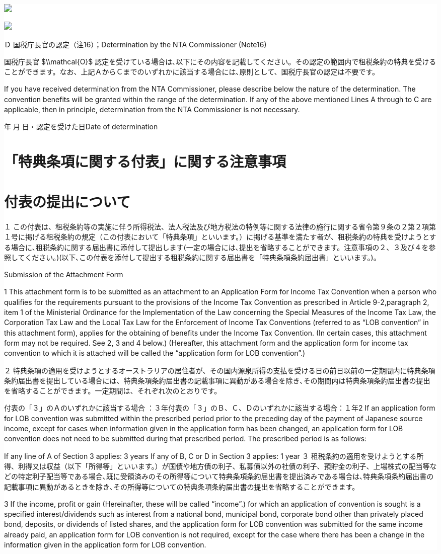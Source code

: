 ![](https://www.nta.go.jp/tmp/de67ac98-c13f-446b-90be-b026a4235f99/images/805c66d5a3e4960d24a19ffb0e341c25292079b46b5f4767884a2f5262f34630.jpg)

![](https://www.nta.go.jp/tmp/de67ac98-c13f-446b-90be-b026a4235f99/images/6f57ec77a050f419d1bf46976b5c4b9e74c05dcc6e87b1cf9759a0e46a09a3fb.jpg)

Ｄ 国税庁長官の認定（注16）；Determination by the NTA Commissioner (Note16)

国税庁長官 $\\mathcal{O}$ 認定を受けている場合は､以下にその内容を記載してください。その認定の範囲内で租税条約の特典を受けることができます。なお、上記ＡからＣまでのいずれかに該当する場合には､原則として、国税庁長官の認定は不要です。

If you have received determination from the NTA Commissioner, please describe below the nature of the determination. The convention benefits will be granted within the range of the determination. If any of the above mentioned Lines A through to C are applicable, then in principle, determination from the NTA Commissioner is not necessary.

年 月 日・認定を受けた日Date of determination

# 「特典条項に関する付表」に関する注意事項

# 付表の提出について

１ この付表は、租税条約等の実施に伴う所得税法、法人税法及び地方税法の特例等に関する法律の施行に関する省令第９条の２第２項第１号に掲げる租税条約の規定（この付表において「特典条項」といいます。）に掲げる基準を満たす者が、租税条約の特典を受けようとする場合に､租税条約に関する届出書に添付して提出します(一定の場合には､提出を省略することができます。注意事項の２、３及び４を参照してください。)(以下､この付表を添付して提出する租税条約に関する届出書を「特典条項条約届出書」といいます。)。

Submission of the Attachment Form

1 This attachment form is to be submitted as an attachment to an Application Form for Income Tax Convention when a person who qualifies for the requirements pursuant to the provisions of the Income Tax Convention as prescribed in Article 9-2,paragraph 2, item 1 of the Ministerial Ordinance for the Implementation of the Law concerning the Special Measures of the Income Tax Law, the Corporation Tax Law and the Local Tax Law for the Enforcement of Income Tax Conventions (referred to as “LOB convention” in this attachment form), applies for the obtaining of benefits under the Income Tax Convention. (In certain cases, this attachment form may not be required. See 2, 3 and 4 below.) (Hereafter, this attachment form and the application form for income tax convention to which it is attached will be called the “application form for LOB convention”.)

２ 特典条項の適用を受けようとするオーストラリアの居住者が、その国内源泉所得の支払を受ける日の前日以前の一定期間内に特典条項条約届出書を提出している場合には、特典条項条約届出書の記載事項に異動がある場合を除き､その期間内は特典条項条約届出書の提出を省略することができます。一定期間は、それぞれ次のとおりです。

付表の「３」のＡのいずれかに該当する場合 ：３年付表の「３」のＢ、Ｃ、Ｄのいずれかに該当する場合：１年2 If an application form for LOB convention was submitted within the prescribed period prior to the preceding day of the payment of Japanese source income, except for cases when information given in the application form has been changed, an application form for LOB convention does not need to be submitted during that prescribed period. The prescribed period is as follows:

If any line of A of Section 3 applies: 3 years If any of B, C or D in Section 3 applies: 1 year ３ 租税条約の適用を受けようとする所得、利得又は収益（以下「所得等」といいます。）が国債や地方債の利子、私募債以外の社債の利子、預貯金の利子、上場株式の配当等などの特定利子配当等である場合､既に受領済みのその所得等について特典条項条約届出書を提出済みである場合は､特典条項条約届出書の記載事項に異動があるときを除き､その所得等についての特典条項条約届出書の提出を省略することができます。

3 If the income, profit or gain (Hereinafter, these will be called “income”.) for which an application of convention is sought is a specified interest/dividends such as interest from a national bond, municipal bond, corporate bond other than privately placed bond, deposits, or dividends of listed shares, and the application form for LOB convention was submitted for the same income already paid, an application form for LOB convention is not required, except for the case where there has been a change in the information given in the application form for LOB convention.
